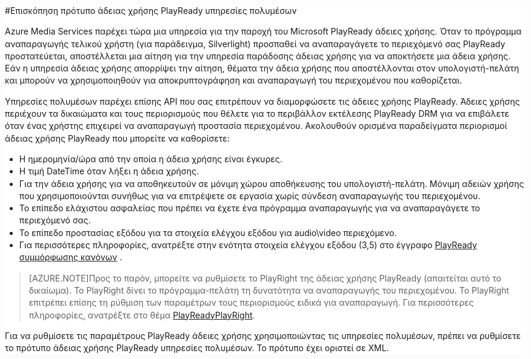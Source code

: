 <properties 
    pageTitle="Επισκόπηση πρότυπο άδειας χρήσης PlayReady υπηρεσίες πολυμέσων" 
    description="Αυτό το θέμα παρέχει μια επισκόπηση του PlayReady άδεια χρήσης του προτύπου που χρησιμοποιείται για τη ρύθμιση παραμέτρων PlayReady άδειες χρήσης." 
    authors="juliako" 
    manager="erikre" 
    editor="" 
    services="media-services" 
    documentationCenter=""/>

<tags 
    ms.service="media-services" 
    ms.workload="media" 
    ms.tgt_pltfrm="na" 
    ms.devlang="na" 
    ms.topic="article" 
    ms.date="09/26/2016"  
    ms.author="juliako"/>

#<a name="media-services-playready-license-template-overview"></a>Επισκόπηση πρότυπο άδειας χρήσης PlayReady υπηρεσίες πολυμέσων

Azure Media Services παρέχει τώρα μια υπηρεσία για την παροχή του Microsoft PlayReady άδειες χρήσης. Όταν το πρόγραμμα αναπαραγωγής τελικού χρήστη (για παράδειγμα, Silverlight) προσπαθεί να αναπαραγάγετε το περιεχόμενό σας PlayReady προστατεύεται, αποστέλλεται μια αίτηση για την υπηρεσία παράδοσης άδειας χρήσης για να αποκτήσετε μια άδεια χρήσης. Εάν η υπηρεσία άδειας χρήσης απορρίψει την αίτηση, θέματα την άδεια χρήσης που αποστέλλονται στον υπολογιστή-πελάτη και μπορούν να χρησιμοποιηθούν για αποκρυπτογράφηση και αναπαραγωγή του περιεχομένου που καθορίζεται.

Υπηρεσίες πολυμέσων παρέχει επίσης API που σας επιτρέπουν να διαμορφώσετε τις άδειες χρήσης PlayReady. Άδειες χρήσης περιέχουν τα δικαιώματα και τους περιορισμούς που θέλετε για το περιβάλλον εκτέλεσης PlayReady DRM για να επιβάλετε όταν ένας χρήστης επιχειρεί να αναπαραγωγή προστασία περιεχομένου.
Ακολουθούν ορισμένα παραδείγματα περιορισμοί άδειας χρήσης PlayReady που μπορείτε να καθορίσετε:

- Η ημερομηνία/ώρα από την οποία η άδεια χρήσης είναι έγκυρες.
- Η τιμή DateTime όταν λήξει η άδεια χρήσης. 
- Για την άδεια χρήσης για να αποθηκευτούν σε μόνιμη χώρου αποθήκευσης του υπολογιστή-πελάτη. Μόνιμη αδειών χρήσης που χρησιμοποιούνται συνήθως για να επιτρέψετε σε εργασία χωρίς σύνδεση αναπαραγωγής του περιεχομένου.
- Το επίπεδο ελάχιστου ασφαλείας που πρέπει να έχετε ένα πρόγραμμα αναπαραγωγής για να αναπαραγάγετε το περιεχόμενό σας. 
- Το επίπεδο προστασίας εξόδου για τα στοιχεία ελέγχου εξόδου για audio\video περιεχόμενο. 
- Για περισσότερες πληροφορίες, ανατρέξτε στην ενότητα στοιχεία ελέγχου εξόδου (3,5) στο έγγραφο [PlayReady συμμόρφωσης κανόνων](https://www.microsoft.com/playready/licensing/compliance/) .

>[AZURE.NOTE]Προς το παρόν, μπορείτε να ρυθμίσετε το PlayRight της άδειας χρήσης PlayReady (απαιτείται αυτό το δικαίωμα). Το PlayRight δίνει το πρόγραμμα-πελάτη τη δυνατότητα να αναπαραγωγής του περιεχομένου. Το PlayRight επιτρέπει επίσης τη ρύθμιση των παραμέτρων τους περιορισμούς ειδικά για αναπαραγωγή. Για περισσότερες πληροφορίες, ανατρέξτε στο θέμα [PlayReadyPlayRight](media-services-playready-license-template-overview.md#PlayReadyPlayRight).

Για να ρυθμίσετε τις παραμέτρους PlayReady άδειες χρήσης χρησιμοποιώντας τις υπηρεσίες πολυμέσων, πρέπει να ρυθμίσετε το πρότυπο άδειας χρήσης PlayReady υπηρεσίες πολυμέσων. Το πρότυπο έχει οριστεί σε XML.
